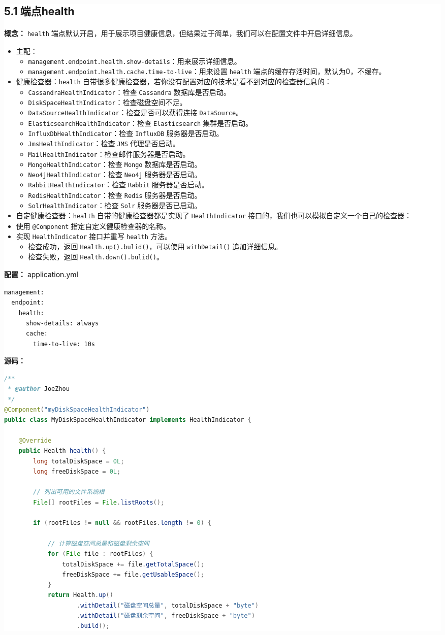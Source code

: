 
## 5.1 端点health

**概念：** `health` 端点默认开启，用于展示项目健康信息，但结果过于简单，我们可以在配置文件中开启详细信息。
- 主配：
    - `management.endpoint.health.show-details`：用来展示详细信息。
    - `management.endpoint.health.cache.time-to-live`：用来设置 `health` 端点的缓存存活时间，默认为0，不缓存。
- 健康检查器：`health` 自带很多健康检查器，若你没有配置对应的技术是看不到对应的检查器信息的：
    - `CassandraHealthIndicator`：检查 `Cassandra` 数据库是否启动。
    - `DiskSpaceHealthIndicator`：检查磁盘空间不足。
    - `DataSourceHealthIndicator`：检查是否可以获得连接 `DataSource`。
    - `ElasticsearchHealthIndicator`：检查 `Elasticsearch` 集群是否启动。
    - `InfluxDbHealthIndicator`：检查 `InfluxDB` 服务器是否启动。
    - `JmsHealthIndicator`：检查 `JMS` 代理是否启动。
    - `MailHealthIndicator`：检查邮件服务器是否启动。
    - `MongoHealthIndicator`：检查 `Mongo` 数据库是否启动。
    - `Neo4jHealthIndicator`：检查 `Neo4j` 服务器是否启动。
    - `RabbitHealthIndicator`：检查 `Rabbit` 服务器是否启动。
    - `RedisHealthIndicator`：检查 `Redis` 服务器是否启动。
    - `SolrHealthIndicator`：检查 `Solr` 服务器是否已启动。
- 自定健康检查器：`health` 自带的健康检查器都是实现了 `HealthIndicator` 接口的，我们也可以模拟自定义一个自己的检查器：
- 使用 `@Component` 指定自定义健康检查器的名称。
- 实现 `HealthIndicator` 接口并重写 `health` 方法。
    - 检查成功，返回 `Health.up().bulid()`，可以使用 `withDetail()` 追加详细信息。
    - 检查失败，返回 `Health.down().bulid()`。

**配置：** application.yml
```properties
management:
  endpoint:
    health:
      show-details: always
      cache:
        time-to-live: 10s
```




**源码：** 
```java
/**
 * @author JoeZhou
 */
@Component("myDiskSpaceHealthIndicator")
public class MyDiskSpaceHealthIndicator implements HealthIndicator {

    @Override
    public Health health() {
        long totalDiskSpace = 0L;
        long freeDiskSpace = 0L;

        // 列出可用的文件系统根
        File[] rootFiles = File.listRoots();

        if (rootFiles != null && rootFiles.length != 0) {

            // 计算磁盘空间总量和磁盘剩余空间
            for (File file : rootFiles) {
                totalDiskSpace += file.getTotalSpace();
                freeDiskSpace += file.getUsableSpace();
            }
            return Health.up()
                    .withDetail("磁盘空间总量", totalDiskSpace + "byte")
                    .withDetail("磁盘剩余空间", freeDiskSpace + "byte")
                    .build();
```